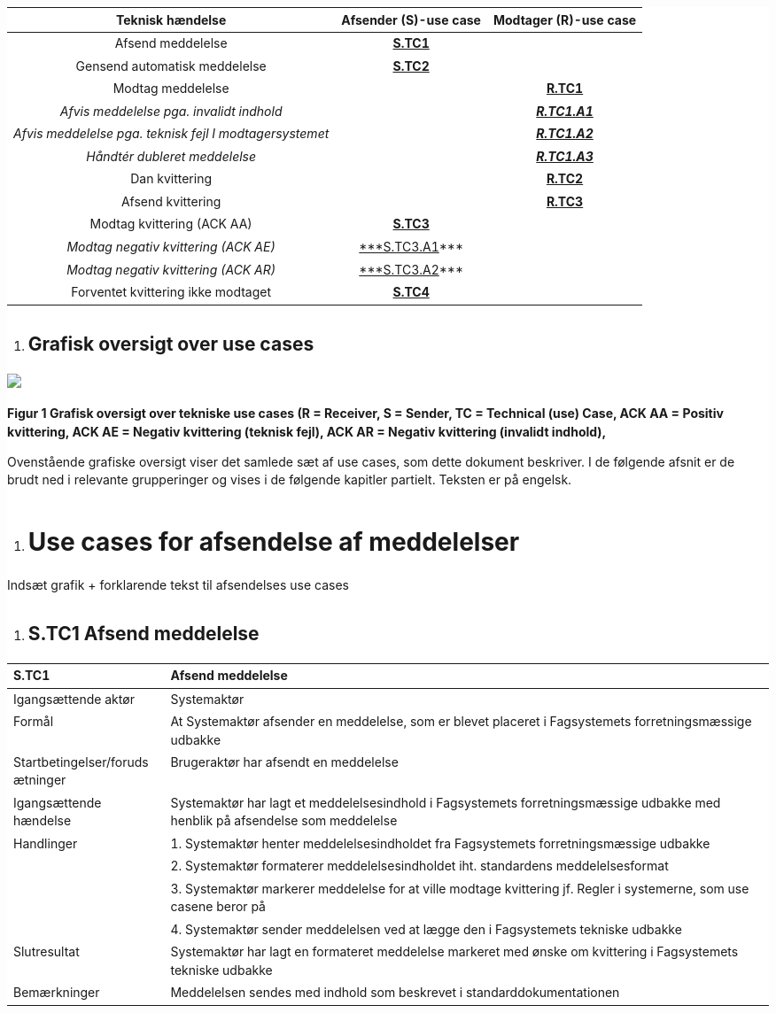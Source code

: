 |**Teknisk hændelse**|**Afsender (S)-use case**|**Modtager (R)-use case**|
| :-: | :-: | :-: |
|Afsend meddelelse|[**S.TC1**](#_Toc82614226)||
|Gensend automatisk meddelelse|[**S.TC2**](#_S.TC2_-_Automatisk)||
|Modtag meddelelse||[**R.TC1** ](#_R.TC1_Modtagelse_af)|
|*Afvis meddelelse pga. invalidt indhold*||[***R.TC1.A1***](#_R.TC1.A1_Afvisning_af)|
|*Afvis meddelelse pga. teknisk fejl I modtagersystemet*||[***R.TC1.A2***](#_R.TC1.A2_Afvisning_af)|
|*Håndtér dubleret meddelelse*||[***R.TC1.A3***](#_R.TC1.A3_Modtagelse_af)|
|Dan kvittering||[**R.TC2**](#_R.TC2_Dan_kvittering)|
|Afsend kvittering||[**R.TC3**](#_R.TC2_Afsendelse_af)|
|Modtag kvittering (ACK AA)|[**S.TC3** ](#_S.TC2_Modtagelse_af)||
|*Modtag negativ kvittering (ACK AE)*|[***S.TC3.A1](#_S.TC2.A1_Modtagelse_af)*** ||
|*Modtag negativ kvittering (ACK AR)*|[***S.TC3.A2](#_S.TC2.A2_Modtagelse_af)*** ||
|Forventet kvittering ikke modtaget|[**S.TC4**](#BKM_D8323758_66B8_46FA_A405_D03A01013483)||

1. ## **Grafisk oversigt over use cases** 
![](Aspose.Words.a77aa0f5-ad23-4c34-839d-9463f19dc431.005.png)

**Figur 1 Grafisk oversigt over tekniske use cases (R = Receiver, S = Sender, TC = Technical (use) Case, ACK AA = Positiv kvittering, ACK AE = Negativ kvittering (teknisk fejl), ACK AR = Negativ kvittering (invalidt indhold),**

Ovenstående grafiske oversigt viser det samlede sæt af use cases, som dette dokument beskriver. I de følgende afsnit er de brudt ned i relevante grupperinger og vises i de følgende kapitler partielt. Teksten er på engelsk.


1. # **Use cases for afsendelse af meddelelser**
Indsæt grafik + forklarende tekst til afsendelses use cases
1. ## **S.TC1 Afsend meddelelse** 

|**S.TC1**|**Afsend meddelelse**|
| :- | :- |
|Igangsættende aktør|Systemaktør|
|Formål|At Systemaktør afsender en meddelelse, som er blevet placeret i Fagsystemets forretningsmæssige udbakke |
|Startbetingelser/forudsætninger|Brugeraktør har afsendt en meddelelse|
|Igangsættende hændelse|Systemaktør har lagt et meddelelsesindhold i Fagsystemets forretningsmæssige udbakke med henblik på afsendelse som meddelelse|
|Handlinger|1. Systemaktør henter meddelelsesindholdet fra Fagsystemets forretningsmæssige udbakke|
||2. Systemaktør formaterer meddelelsesindholdet iht. standardens meddelelsesformat|
||3. Systemaktør markerer meddelelse for at ville modtage kvittering jf. Regler i systemerne, som use casene beror på|
||4. Systemaktør sender meddelelsen ved at lægge den i Fagsystemets tekniske udbakke|
|Slutresultat|Systemaktør har lagt en formateret meddelelse markeret med ønske om kvittering i Fagsystemets tekniske udbakke|
|Bemærkninger|Meddelelsen sendes med indhold som beskrevet i standarddokumentationen|
